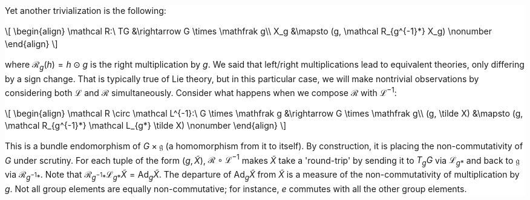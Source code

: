 Yet another trivialization is the following:

<p>
\[
     \begin{align}
    \mathcal R:\  TG &\rightarrow G \times \mathfrak g\\
    X_g &\mapsto (g, \mathcal R_{g^{-1}*} X_g) \nonumber
    \end{align}
\]

where $\mathcal R_g (h) = h \odot g$ is the right multiplication by $g$. We said that left/right multiplications lead to equivalent theories, only differing by a sign change. That is typically true of Lie theory, but in this particular case, we will make nontrivial observations by considering both $\mathcal L$ and $\mathcal R$ simultaneously. Consider what happens when we compose $\mathcal R$ with $\mathcal L^{-1}$:

<p>
\[
    \begin{align}
    \mathcal R \circ \mathcal L^{-1}:\ G \times \mathfrak g &\rightarrow G \times \mathfrak g\\
    (g, \tilde X) &\mapsto (g, \mathcal R_{g^{-1}*} \mathcal L_{g*} \tilde X) \nonumber
    \end{align}
    \]
</p>

This is a bundle endomorphism of $G\times \mathfrak g$ (a homomorphism from it to itself). By construction, it is placing the non-commutativity of $G$ under scrutiny. For each tuple of the form $(g,\tilde X )$, $\mathcal R \circ \mathcal L^{-1}$ makes $\tilde X$ take a 'round-trip' by sending it to $T_gG$ via $\mathcal L_{g*}$ and back to $\mathfrak g$ via $\mathcal R_{g^{-1}*}$. Note that $\mathcal R_{g^{-1}{\ast}} \mathcal L_{g{\ast}} \tilde X=\textrm{Ad}_g\tilde X$.
The departure of $\textrm{Ad}_g\tilde X$ from $\tilde X$ is a measure of the non-commutativity of multiplication by $g$. Not all group elements are equally non-commutative; for instance, $e$ commutes with all the other group elements.